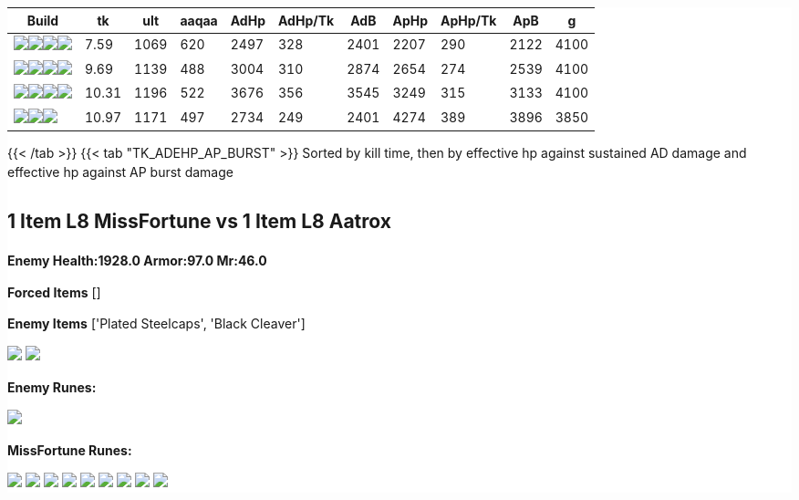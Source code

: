 



 Build |tk|ult|aaqaa|AdHp|AdHp/Tk|AdB|ApHp|ApHp/Tk|ApB|g
-|-|-|-|-|-|-|-|-|-|-
![](/item/3124.png)![](/item/1001.png)![](/item/1055.png)![](/item/1036.png)|7.59|1069|620|2497|328|2401|2207|290|2122|4100
![](/item/3073.png)![](/item/1001.png)![](/item/1055.png)![](/item/1036.png)|9.69|1139|488|3004|310|2874|2654|274|2539|4100
![](/item/6673.png)![](/item/1001.png)![](/item/1055.png)![](/item/1036.png)|10.31|1196|522|3676|356|3545|3249|315|3133|4100
![](/item/3156.png)![](/item/1001.png)![](/item/1055.png)|10.97|1171|497|2734|249|2401|4274|389|3896|3850
{{< /tab >}}
{{< tab "TK_ADEHP_AP_BURST" >}}
Sorted by kill time, then by effective hp against sustained AD damage and effective hp against AP burst damage
## 1 Item L8 MissFortune vs 1 Item L8 Aatrox

**Enemy Health:1928.0 Armor:97.0 Mr:46.0**


**Forced Items** []








**Enemy Items** ['Plated Steelcaps', 'Black Cleaver']





![](/item/3047.png)
![](/item/3071.png)



**Enemy Runes:**





![](/StatMods/StatModsHealthScalingIcon.png)



**MissFortune Runes:**


![](/Styles/Precision/Conqueror/Conqueror.png)
![](/Styles/Precision/AbsorbLife/AbsorbLife.png)
![](/Styles/Precision/LegendBloodline/LegendBloodline.png)
![](/Styles/Precision/CutDown/CutDown.png)
![](/Styles/Sorcery/AbsoluteFocus/AbsoluteFocus.png)
![](/Styles/Sorcery/GatheringStorm/GatheringStorm.png)
![](/StatMods/StatModsAdaptiveForceIcon.png)
![](/StatMods/StatModsAdaptiveForceIcon.png)
![](/StatMods/StatModsHealthScalingIcon.png)
